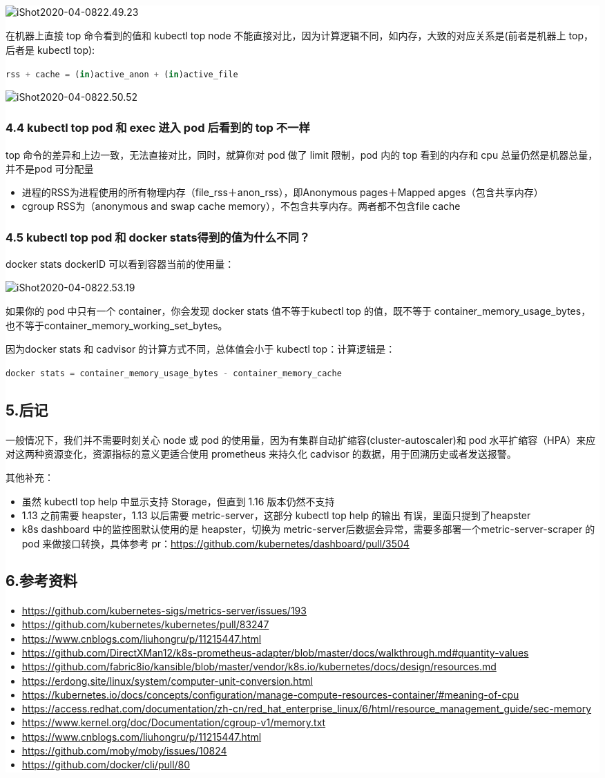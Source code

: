 ![iShot2020-04-0822.49.23](https://raw.githubusercontent.com/pptfz/picgo-images/master/img/iShot2020-04-0822.49.23.png)

在机器上直接 top 命令看到的值和 kubectl top node 不能直接对比，因为计算逻辑不同，如内存，大致的对应关系是(前者是机器上 top，后者是 kubectl top):

```python
rss + cache = (in)active_anon + (in)active_file
```

![iShot2020-04-0822.50.52](https://raw.githubusercontent.com/pptfz/picgo-images/master/img/iShot2020-04-0822.50.52.png)



### 4.4 kubectl top pod 和 exec 进入 pod 后看到的 top 不一样

top 命令的差异和上边一致，无法直接对比，同时，就算你对 pod 做了 limit 限制，pod 内的 top 看到的内存和 cpu 总量仍然是机器总量，并不是pod 可分配量

- 进程的RSS为进程使用的所有物理内存（file_rss＋anon_rss），即Anonymous pages＋Mapped apges（包含共享内存）
- cgroup RSS为（anonymous and swap cache memory），不包含共享内存。两者都不包含file cache

### 4.5 kubectl top pod 和 docker stats得到的值为什么不同？

docker stats dockerID 可以看到容器当前的使用量：

![iShot2020-04-0822.53.19](https://raw.githubusercontent.com/pptfz/picgo-images/master/img/iShot2020-04-0822.53.19.png)

如果你的 pod 中只有一个 container，你会发现 docker stats 值不等于kubectl top 的值，既不等于 container_memory_usage_bytes，也不等于container_memory_working_set_bytes。

因为docker stats 和 cadvisor 的计算方式不同，总体值会小于 kubectl top：计算逻辑是：

```python
docker stats = container_memory_usage_bytes - container_memory_cache
```

## 5.后记

一般情况下，我们并不需要时刻关心 node 或 pod 的使用量，因为有集群自动扩缩容(cluster-autoscaler)和 pod 水平扩缩容（HPA）来应对这两种资源变化，资源指标的意义更适合使用 prometheus 来持久化 cadvisor 的数据，用于回溯历史或者发送报警。

其他补充：

- 虽然 kubectl top help 中显示支持 Storage，但直到 1.16 版本仍然不支持
- 1.13 之前需要 heapster，1.13 以后需要 metric-server，这部分 kubectl top help 的输出 有误，里面只提到了heapster
- k8s dashboard 中的监控图默认使用的是 heapster，切换为 metric-server后数据会异常，需要多部署一个metric-server-scraper 的 pod 来做接口转换，具体参考 pr：https://github.com/kubernetes/dashboard/pull/3504



## 6.参考资料

- https://github.com/kubernetes-sigs/metrics-server/issues/193
- https://github.com/kubernetes/kubernetes/pull/83247
- https://www.cnblogs.com/liuhongru/p/11215447.html
- https://github.com/DirectXMan12/k8s-prometheus-adapter/blob/master/docs/walkthrough.md#quantity-values
- https://github.com/fabric8io/kansible/blob/master/vendor/k8s.io/kubernetes/docs/design/resources.md
- https://erdong.site/linux/system/computer-unit-conversion.html
- https://kubernetes.io/docs/concepts/configuration/manage-compute-resources-container/#meaning-of-cpu
- https://access.redhat.com/documentation/zh-cn/red_hat_enterprise_linux/6/html/resource_management_guide/sec-memory
- https://www.kernel.org/doc/Documentation/cgroup-v1/memory.txt
- https://www.cnblogs.com/liuhongru/p/11215447.html
- https://github.com/moby/moby/issues/10824
- https://github.com/docker/cli/pull/80
